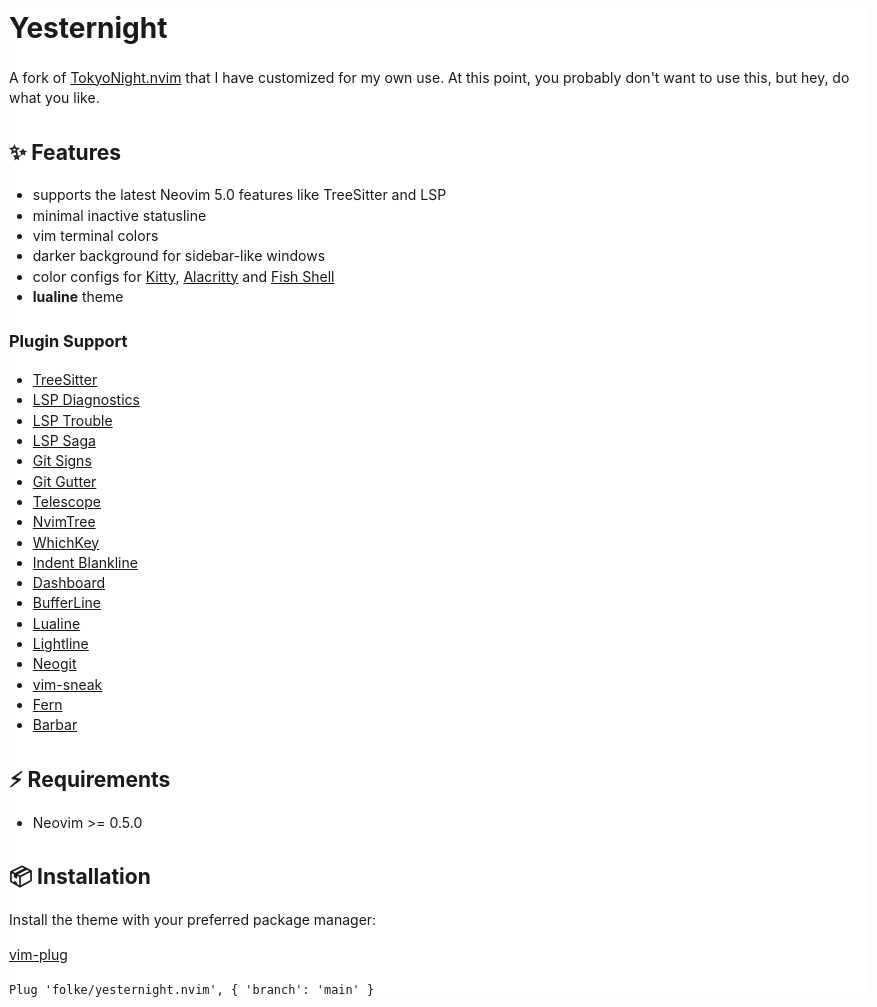 # Yesternight

A fork of [TokyoNight.nvim](https://github.com/folke/tokyonight.nvim) that
I have customized for my own use. At this point, you probably don't want to use
this, but hey, do what you like.


## ✨ Features

- supports the latest Neovim 5.0 features like TreeSitter and LSP
- minimal inactive statusline
- vim terminal colors
- darker background for sidebar-like windows
- color configs for [Kitty](https://sw.kovidgoyal.net/kitty/conf.html?highlight=include), [Alacritty](https://github.com/alacritty/alacritty) and [Fish Shell](https://fishshell.com/)
- **lualine** theme

### Plugin Support

- [TreeSitter](https://github.com/nvim-treesitter/nvim-treesitter)
- [LSP Diagnostics](https://neovim.io/doc/user/lsp.html)
- [LSP Trouble](https://github.com/folke/lsp-trouble.nvim)
- [LSP Saga](https://github.com/glepnir/lspsaga.nvim)
- [Git Signs](https://github.com/lewis6991/gitsigns.nvim)
- [Git Gutter](https://github.com/airblade/vim-gitgutter)
- [Telescope](https://github.com/nvim-telescope/telescope.nvim)
- [NvimTree](https://github.com/kyazdani42/nvim-tree.lua)
- [WhichKey](https://github.com/liuchengxu/vim-which-key)
- [Indent Blankline](https://github.com/lukas-reineke/indent-blankline.nvim)
- [Dashboard](https://github.com/glepnir/dashboard-nvim)
- [BufferLine](https://github.com/akinsho/nvim-bufferline.lua)
- [Lualine](https://github.com/hoob3rt/lualine.nvim)
- [Lightline](https://github.com/itchyny/lightline.vim)
- [Neogit](https://github.com/TimUntersberger/neogit)
- [vim-sneak](https://github.com/justinmk/vim-sneak)
- [Fern](https://github.com/lambdalisue/fern.vim)
- [Barbar](https://github.com/romgrk/barbar.nvim)

## ⚡️ Requirements

- Neovim >= 0.5.0

## 📦 Installation

Install the theme with your preferred package manager:

[vim-plug](https://github.com/junegunn/vim-plug)

```vim
Plug 'folke/yesternight.nvim', { 'branch': 'main' }
```
